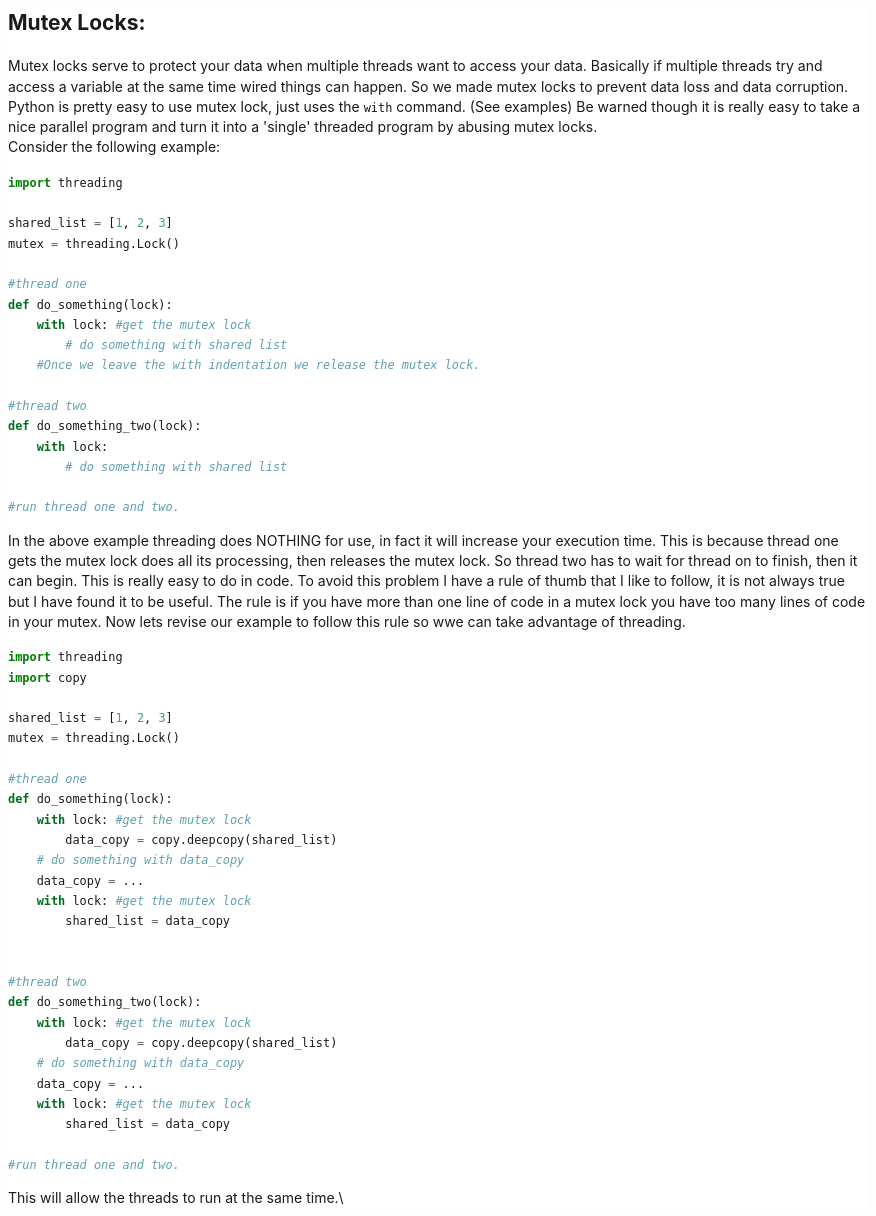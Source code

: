 ## Mutex Locks:
Mutex locks serve to protect your data when multiple threads want to access your data. Basically if multiple threads try and access a variable at the same time wired things can happen. So we made mutex locks to prevent data loss and data corruption. Python is pretty easy to use mutex lock, just uses the `with` command. (See examples) Be warned though it is really easy to take a nice parallel program and turn it into a 'single' threaded program by abusing mutex locks.  \
Consider the following example: 
```python
import threading 

shared_list = [1, 2, 3]
mutex = threading.Lock()

#thread one 
def do_something(lock):
    with lock: #get the mutex lock
        # do something with shared list
    #Once we leave the with indentation we release the mutex lock. 

#thread two 
def do_something_two(lock):
    with lock:
        # do something with shared list

#run thread one and two.
```
In the above example threading does NOTHING for use, in fact it will increase your execution time. This is because thread one gets the mutex lock does all its processing, then releases the mutex lock. So thread two has to wait for thread on to finish, then it can begin. This is really easy to do in code. To avoid this problem I have a rule of thumb that I like to follow, it is not always true but I have found it to be useful. The rule is if you have more than one line of code in a mutex lock you have too many lines of code in your mutex. Now lets revise our example to follow this rule so wwe can take advantage of threading. 

```python
import threading 
import copy

shared_list = [1, 2, 3]
mutex = threading.Lock()

#thread one 
def do_something(lock):
    with lock: #get the mutex lock
        data_copy = copy.deepcopy(shared_list)
    # do something with data_copy
    data_copy = ...
    with lock: #get the mutex lock
        shared_list = data_copy
    

#thread two 
def do_something_two(lock):
    with lock: #get the mutex lock
        data_copy = copy.deepcopy(shared_list)
    # do something with data_copy 
    data_copy = ...
    with lock: #get the mutex lock
        shared_list = data_copy

#run thread one and two.
```
This will allow the threads to run at the same time.\